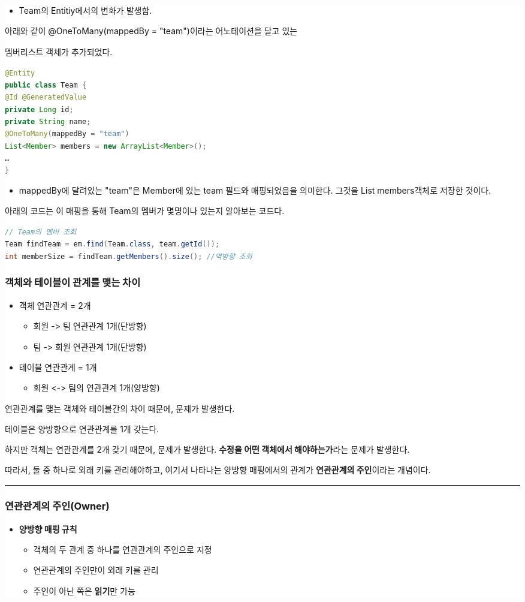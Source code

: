 - Team의 Entitiy에서의 변화가 발생함. 

아래와 같이 @OneToMany(mappedBy = "team")이라는 어노테이션을 달고 있는

멤버리스트 객체가 추가되었다.

```java
@Entity
public class Team {
@Id @GeneratedValue
private Long id;
private String name;
@OneToMany(mappedBy = "team")
List<Member> members = new ArrayList<Member>();
…
}
```

- mappedBy에 달려있는 "team"은 Member에 있는 team 필드와 매핑되었음을 의미한다. 그것을 List members객체로 저장한 것이다.

아래의 코드는 이 매핑을 통해 Team의 멤버가 몇명이나 있는지 알아보는 코드다.

```java
// Team의 멤버 조회
Team findTeam = em.find(Team.class, team.getId());
int memberSize = findTeam.getMembers().size(); //역방향 조회
```

### 객체와 테이블이 관계를 맺는 차이

- 객체 연관관계 = 2개
  
  - 회원 -> 팀 연관관계 1개(단방향)
  
  - 팀 -> 회원 연관관계 1개(단방향)

- 테이블 연관관계 = 1개
  
  - 회원 <-> 팀의 연관관계 1개(양방향)

연관관계를 맺는 객체와 테이블간의 차이 때문에, 문제가 발생한다.

테이블은 양방향으로 연관관계를 1개 갖는다.

하지만 객체는 연관관계를 2개 갖기 때문에, 문제가 발생한다. **수정을 어떤 객체에서 해야하는가**라는 문제가 발생한다.

   

따라서, 둘 중 하나로 외래 키를 관리해야하고, 여기서 나타나는 양방향 매핑에서의 관계가 **연관관계의 주인**이라는 개념이다.

---

### 연관관계의 주인(Owner)

- **양방향 매핑 규칙**
  
  - 객체의 두 관계 중 하나를 연관관계의 주인으로 지정
  
  - 연관관계의 주인만이 외래 키를 관리
  
  - 주인이 아닌 쪽은 **읽기**만 가능
  